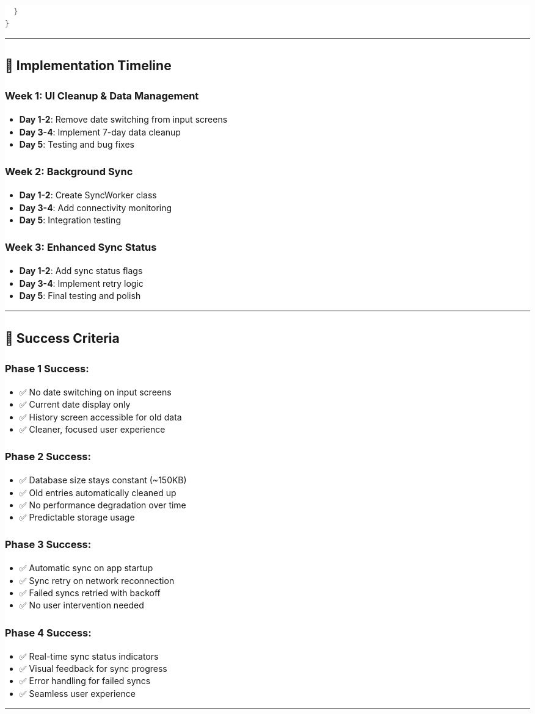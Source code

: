 ```dart
  }
}
```

---

## 🚀 Implementation Timeline

### **Week 1: UI Cleanup & Data Management**
- **Day 1-2**: Remove date switching from input screens
- **Day 3-4**: Implement 7-day data cleanup
- **Day 5**: Testing and bug fixes

### **Week 2: Background Sync**
- **Day 1-2**: Create SyncWorker class
- **Day 3-4**: Add connectivity monitoring
- **Day 5**: Integration testing

### **Week 3: Enhanced Sync Status**
- **Day 1-2**: Add sync status flags
- **Day 3-4**: Implement retry logic
- **Day 5**: Final testing and polish

---

## 🎯 Success Criteria

### **Phase 1 Success:**
- ✅ No date switching on input screens
- ✅ Current date display only
- ✅ History screen accessible for old data
- ✅ Cleaner, focused user experience

### **Phase 2 Success:**
- ✅ Database size stays constant (~150KB)
- ✅ Old entries automatically cleaned up
- ✅ No performance degradation over time
- ✅ Predictable storage usage

### **Phase 3 Success:**
- ✅ Automatic sync on app startup
- ✅ Sync retry on network reconnection
- ✅ Failed syncs retried with backoff
- ✅ No user intervention needed

### **Phase 4 Success:**
- ✅ Real-time sync status indicators
- ✅ Visual feedback for sync progress
- ✅ Error handling for failed syncs
- ✅ Seamless user experience

---